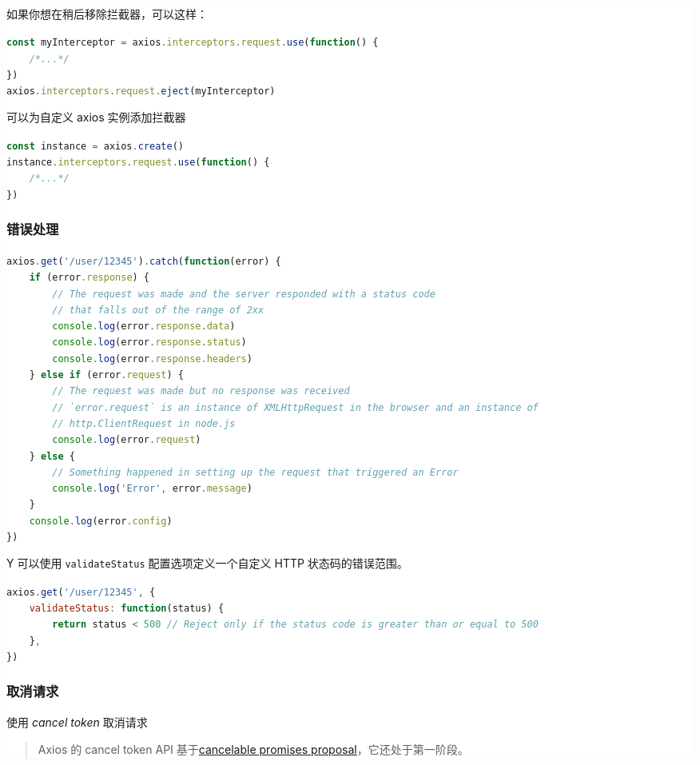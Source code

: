 如果你想在稍后移除拦截器，可以这样：

```js
const myInterceptor = axios.interceptors.request.use(function() {
	/*...*/
})
axios.interceptors.request.eject(myInterceptor)
```

可以为自定义 axios 实例添加拦截器

```js
const instance = axios.create()
instance.interceptors.request.use(function() {
	/*...*/
})
```

### 错误处理

```js
axios.get('/user/12345').catch(function(error) {
	if (error.response) {
		// The request was made and the server responded with a status code
		// that falls out of the range of 2xx
		console.log(error.response.data)
		console.log(error.response.status)
		console.log(error.response.headers)
	} else if (error.request) {
		// The request was made but no response was received
		// `error.request` is an instance of XMLHttpRequest in the browser and an instance of
		// http.ClientRequest in node.js
		console.log(error.request)
	} else {
		// Something happened in setting up the request that triggered an Error
		console.log('Error', error.message)
	}
	console.log(error.config)
})
```

Y 可以使用 `validateStatus` 配置选项定义一个自定义 HTTP 状态码的错误范围。

```js
axios.get('/user/12345', {
	validateStatus: function(status) {
		return status < 500 // Reject only if the status code is greater than or equal to 500
	},
})
```

### 取消请求

使用 _cancel token_ 取消请求

> Axios 的 cancel token API 基于[cancelable promises proposal](https://github.com/tc39/proposal-cancelable-promises)，它还处于第一阶段。
